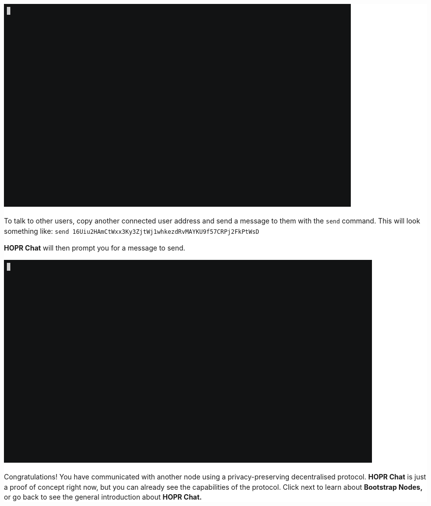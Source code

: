 ![The crawl command will show you other connected nodes.](../../.gitbook/assets/running_hopr_chat_and_crawling.gif)

To talk to other users, copy another connected user address and send a message to them with the `send` command. This will look something like: `send 16Uiu2HAmCtWxx3Ky3ZjtWj1whkezdRvMAYKU9f57CRPj2FkPtWsD`

**HOPR Chat** will then prompt you for a message to send.

![Your message will be sent privately through the HOPR network](../../.gitbook/assets/running_hopr_chat_and_sending.gif)

Congratulations! You have communicated with another node using a privacy-preserving decentralised protocol. **HOPR Chat** is just a proof of concept right now, but you can already see the capabilities of the protocol. Click next to learn about **Bootstrap Nodes,** or go back to see the general introduction about **HOPR Chat.**

